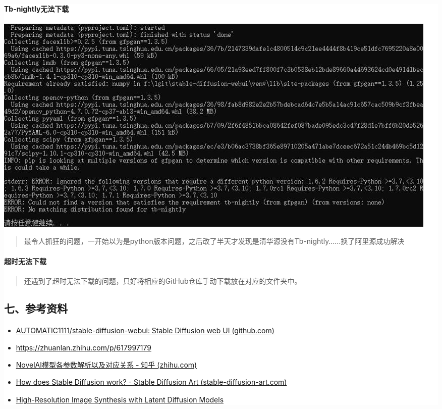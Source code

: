 #### Tb-nightly无法下载

![img](实验报告.assets/clip_image022.jpg)

> 最令人抓狂的问题，一开始以为是python版本问题，之后改了半天才发现是清华源没有Tb-nightly……换了阿里源成功解决

#### 超时无法下载

>  还遇到了超时无法下载的问题，只好将相应的GitHub仓库手动下载放在对应的文件夹中。

## 七、参考资料

-  [AUTOMATIC1111/stable-diffusion-webui: Stable Diffusion web UI (github.com)](https://github.com/AUTOMATIC1111/stable-diffusion-webui)

- https://zhuanlan.zhihu.com/p/617997179
- [NovelAI模型各参数解析以及对应关系 - 知乎 (zhihu.com)](https://zhuanlan.zhihu.com/p/574063064)
- [How does Stable Diffusion work? - Stable Diffusion Art (stable-diffusion-art.com)](https://stable-diffusion-art.com/how-stable-diffusion-work/)
- [High-Resolution Image Synthesis with Latent Diffusion Models](https://openaccess.thecvf.com/content/CVPR2022/papers/Rombach_High-Resolution_Image_Synthesis_With_Latent_Diffusion_Models_CVPR_2022_paper.pdf)

